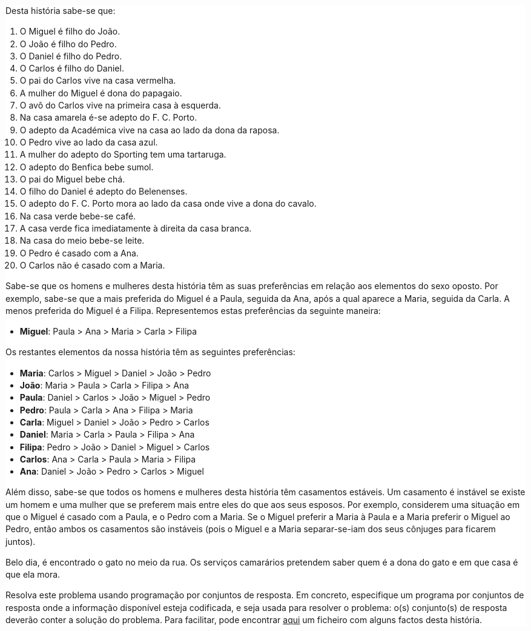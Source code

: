 Desta história sabe-se que:

1. O Miguel é filho do João.
2. O João é filho do Pedro.
3. O Daniel é filho do Pedro.
4. O Carlos é filho do Daniel.
5. O pai do Carlos vive na casa vermelha.
6. A mulher do Miguel é dona do papagaio.
7. O avô do Carlos vive na primeira casa à esquerda.
8. Na casa amarela é-se adepto do F. C. Porto.
9. O adepto da Académica vive na casa ao lado da dona da raposa.
10. O Pedro vive ao lado da casa azul.
11. A mulher do adepto do Sporting tem uma tartaruga.
12. O adepto do Benfica bebe sumol.
13. O pai do Miguel bebe chá.
14. O filho do Daniel é adepto do Belenenses.
15. O adepto do F. C. Porto mora ao lado da casa onde vive a dona do cavalo.
16. Na casa verde bebe-se café.
17. A casa verde fica imediatamente à direita da casa branca.
18. Na casa do meio bebe-se leite.
19. O Pedro é casado com a Ana.
20. O Carlos não é casado com a Maria.

Sabe-se que os homens e mulheres desta história têm as suas preferências em relação aos elementos do sexo oposto. Por exemplo, sabe-se que a mais preferida do Miguel é a Paula, seguida da Ana, após a qual aparece a Maria, seguida da Carla. A menos preferida do Miguel é a Filipa. Representemos estas preferências da seguinte maneira:

- **Miguel**: Paula > Ana > Maria > Carla > Filipa

Os restantes elementos da nossa história têm as seguintes preferências:

- **Maria**: Carlos > Miguel > Daniel > João > Pedro
- **João**: Maria > Paula > Carla > Filipa > Ana
- **Paula**: Daniel > Carlos > João > Miguel > Pedro
- **Pedro**: Paula > Carla > Ana > Filipa > Maria
- **Carla**: Miguel > Daniel > João > Pedro > Carlos
- **Daniel**: Maria > Carla > Paula > Filipa > Ana
- **Filipa**: Pedro > João > Daniel > Miguel > Carlos
- **Carlos**: Ana > Carla > Paula > Maria > Filipa
- **Ana**: Daniel > João > Pedro > Carlos > Miguel

Além disso, sabe-se que todos os homens e mulheres desta história têm casamentos estáveis. Um casamento é instável se existe um homem e uma mulher que se preferem mais entre eles do que aos seus esposos. Por exemplo, considerem uma situação em que o Miguel é casado com a Paula, e o Pedro com a Maria. Se o Miguel preferir a Maria à Paula e a Maria preferir o Miguel ao Pedro, então ambos os casamentos são instáveis (pois o Miguel e a Maria separar-se-iam dos seus cônjuges para ficarem juntos).

Belo dia, é encontrado o gato no meio da rua. Os serviços camarários pretendem saber quem é a dona do gato e em que casa é que ela mora.

Resolva este problema usando programação por conjuntos de resposta. Em concreto, especifique um programa por conjuntos de resposta onde a informação disponível esteja codificada, e seja usada para resolver o problema: o(s) conjunto(s) de resposta deverão conter a solução do problema. Para facilitar, pode encontrar [aqui](tp4/tp4.lp) um ficheiro com alguns factos desta história.
